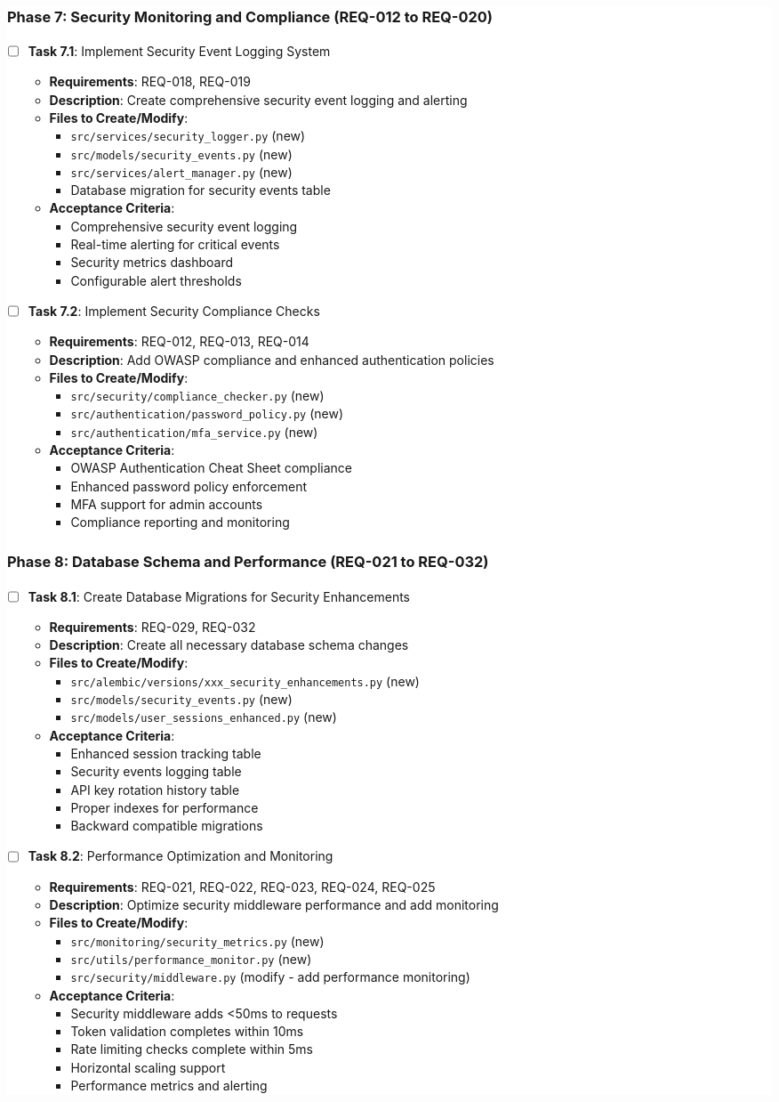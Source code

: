 ### Phase 7: Security Monitoring and Compliance (REQ-012 to REQ-020)

- [ ] **Task 7.1**: Implement Security Event Logging System
  - **Requirements**: REQ-018, REQ-019
  - **Description**: Create comprehensive security event logging and alerting
  - **Files to Create/Modify**:
    - `src/services/security_logger.py` (new)
    - `src/models/security_events.py` (new)
    - `src/services/alert_manager.py` (new)
    - Database migration for security events table
  - **Acceptance Criteria**:
    - Comprehensive security event logging
    - Real-time alerting for critical events
    - Security metrics dashboard
    - Configurable alert thresholds

- [ ] **Task 7.2**: Implement Security Compliance Checks
  - **Requirements**: REQ-012, REQ-013, REQ-014
  - **Description**: Add OWASP compliance and enhanced authentication policies
  - **Files to Create/Modify**:
    - `src/security/compliance_checker.py` (new)
    - `src/authentication/password_policy.py` (new)
    - `src/authentication/mfa_service.py` (new)
  - **Acceptance Criteria**:
    - OWASP Authentication Cheat Sheet compliance
    - Enhanced password policy enforcement
    - MFA support for admin accounts
    - Compliance reporting and monitoring

### Phase 8: Database Schema and Performance (REQ-021 to REQ-032)

- [ ] **Task 8.1**: Create Database Migrations for Security Enhancements
  - **Requirements**: REQ-029, REQ-032
  - **Description**: Create all necessary database schema changes
  - **Files to Create/Modify**:
    - `src/alembic/versions/xxx_security_enhancements.py` (new)
    - `src/models/security_events.py` (new)
    - `src/models/user_sessions_enhanced.py` (new)
  - **Acceptance Criteria**:
    - Enhanced session tracking table
    - Security events logging table
    - API key rotation history table
    - Proper indexes for performance
    - Backward compatible migrations

- [ ] **Task 8.2**: Performance Optimization and Monitoring
  - **Requirements**: REQ-021, REQ-022, REQ-023, REQ-024, REQ-025
  - **Description**: Optimize security middleware performance and add monitoring
  - **Files to Create/Modify**:
    - `src/monitoring/security_metrics.py` (new)
    - `src/utils/performance_monitor.py` (new)
    - `src/security/middleware.py` (modify - add performance monitoring)
  - **Acceptance Criteria**:
    - Security middleware adds <50ms to requests
    - Token validation completes within 10ms
    - Rate limiting checks complete within 5ms
    - Horizontal scaling support
    - Performance metrics and alerting
